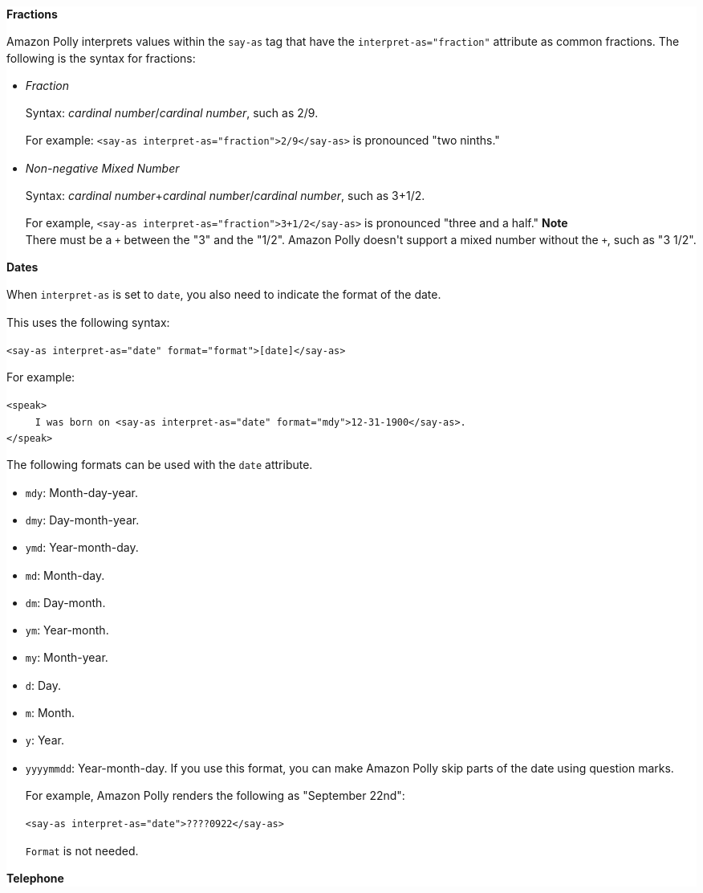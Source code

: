 **Fractions**

Amazon Polly interprets values within the `say-as` tag that have the `interpret-as="fraction"` attribute as common fractions\. The following is the syntax for fractions:
+ *Fraction*

  Syntax: *cardinal number*/*cardinal number*, such as 2/9\.

  For example: `<say-as interpret-as="fraction">2/9</say-as>` is pronounced "two ninths\."
+ *Non\-negative Mixed Number*

  Syntax: *cardinal number*\+*cardinal number*/*cardinal number*, such as 3\+1/2\. 

  For example, `<say-as interpret-as="fraction">3+1/2</say-as>` is pronounced "three and a half\."
**Note**  
There must be a `+` between the "3" and the "1/2"\. Amazon Polly doesn't support a mixed number without the `+`, such as "3 1/2"\.

**Dates**

When `interpret-as` is set to `date`, you also need to indicate the format of the date\. 

This uses the following syntax:

```
<say-as interpret-as="date" format="format">[date]</say-as>
```

For example:

```
<speak>
     I was born on <say-as interpret-as="date" format="mdy">12-31-1900</say-as>.
</speak>
```

The following formats can be used with the `date` attribute\.
+ `mdy`: Month\-day\-year\.
+ `dmy`: Day\-month\-year\.
+ `ymd`: Year\-month\-day\.
+ `md`: Month\-day\.
+ `dm`: Day\-month\.
+ `ym`: Year\-month\.
+ `my`: Month\-year\.
+ `d`: Day\.
+ `m`: Month\.
+ `y`: Year\.
+ `yyyymmdd`: Year\-month\-day\. If you use this format, you can make Amazon Polly skip parts of the date using question marks\. 

  For example, Amazon Polly renders the following as "September 22nd":

  ```
  <say-as interpret-as="date">????0922</say-as>
  ```

   `Format` is not needed\.

**Telephone**
